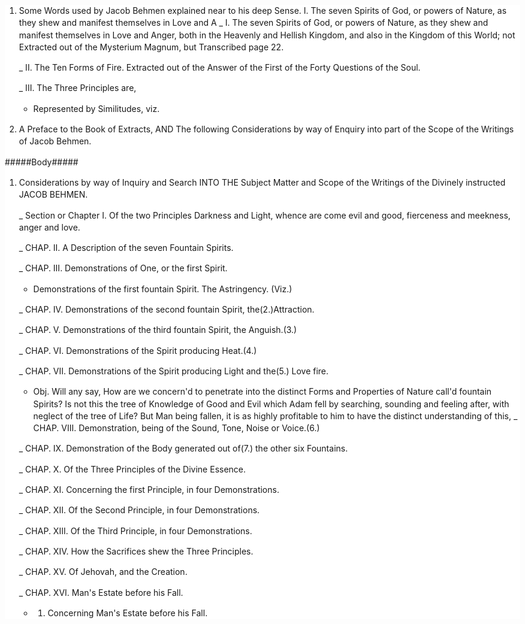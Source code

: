 1. Some Words used by Jacob Behmen explained near to his deep Sense.
I. The seven Spirits of God, or powers of Nature, as they shew and manifest themselves in Love and A
    _ I. The seven Spirits of God, or powers of Nature, as they shew and manifest themselves in Love and Anger, both in the Heavenly and Hellish Kingdom, and also in the Kingdom of this World; not Extracted out of the Mysterium Magnum, but Transcribed page 22.

    _ II. The Ten Forms of Fire. Extracted out of the Answer of the First of the Forty Questions of the Soul.

    _ III. The Three Principles are,

      * Represented by Similitudes, viz.

1. A Preface to the Book of Extracts, AND The following Considerations by way of Enquiry into part of the Scope of the Writings of Jacob Behmen.

#####Body#####

1. Considerations by way of Inquiry and Search INTO THE Subject Matter and Scope of the Writings of the Divinely instructed JACOB BEHMEN.

    _ Section or Chapter I. Of the two Principles Darkness and Light, whence are come evil and good, fierceness and meekness, anger and love.

    _ CHAP. II. A Description of the seven Fountain Spirits.

    _ CHAP. III. Demonstrations of One, or the first Spirit.

      * Demonstrations of the first fountain Spirit. The Astringency. (Viz.)

    _ CHAP. IV. Demonstrations of the second fountain Spirit, the(2.)Attraction.

    _ CHAP. V. Demonstrations of the third fountain Spirit, the Anguish.(3.)

    _ CHAP. VI. Demonstrations of the Spirit producing Heat.(4.)

    _ CHAP. VII. Demonstrations of the Spirit producing Light and the(5.) Love fire.

      * Obj. Will any say, How are we concern'd to penetrate into the distinct Forms and Properties of Nature call'd fountain Spirits? Is not this the tree of Knowledge of Good and Evil which Adam fell by searching, sounding and feeling after, with neglect of the tree of Life?
But Man being fallen, it is as highly profitable to him to have the distinct understanding of this, 
    _ CHAP. VIII. Demonstration, being of the Sound, Tone, Noise or Voice.(6.)

    _ CHAP. IX. Demonstration of the Body generated out of(7.) the other six Fountains.

    _ CHAP. X. Of the Three Principles of the Divine Essence.

    _ CHAP. XI. Concerning the first Principle, in four Demonstrations.

    _ CHAP. XII. Of the Second Principle, in four Demonstrations.

    _ CHAP. XIII. Of the Third Principle, in four Demonstrations.

    _ CHAP. XIV. How the Sacrifices shew the Three Principles.

    _ CHAP. XV. Of Jehovah, and the Creation.

    _ CHAP. XVI. Man's Estate before his Fall.

      * 1. Concerning Man's Estate before his Fall.
